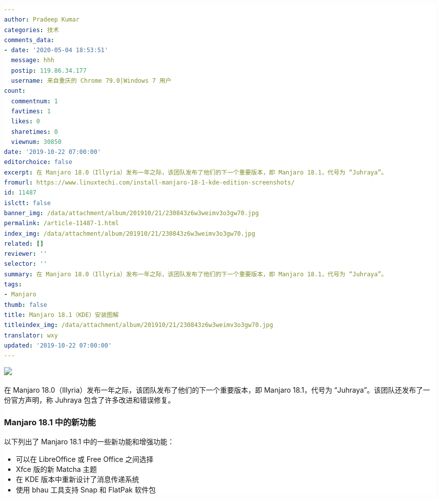 ```yaml
---
author: Pradeep Kumar
categories: 技术
comments_data:
- date: '2020-05-04 18:53:51'
  message: hhh
  postip: 119.86.34.177
  username: 来自重庆的 Chrome 79.0|Windows 7 用户
count:
  commentnum: 1
  favtimes: 1
  likes: 0
  sharetimes: 0
  viewnum: 30850
date: '2019-10-22 07:00:00'
editorchoice: false
excerpt: 在 Manjaro 18.0（Illyria）发布一年之际，该团队发布了他们的下一个重要版本，即 Manjaro 18.1，代号为 “Juhraya”。
fromurl: https://www.linuxtechi.com/install-manjaro-18-1-kde-edition-screenshots/
id: 11487
islctt: false
banner_img: /data/attachment/album/201910/21/230843z6w3weimv3o3gw70.jpg
permalink: /article-11487-1.html
index_img: /data/attachment/album/201910/21/230843z6w3weimv3o3gw70.jpg
related: []
reviewer: ''
selector: ''
summary: 在 Manjaro 18.0（Illyria）发布一年之际，该团队发布了他们的下一个重要版本，即 Manjaro 18.1，代号为 “Juhraya”。
tags:
- Manjaro
thumb: false
title: Manjaro 18.1（KDE）安装图解
titleindex_img: /data/attachment/album/201910/21/230843z6w3weimv3o3gw70.jpg
translator: wxy
updated: '2019-10-22 07:00:00'
---
```


![](/data/attachment/album/201910/21/230843z6w3weimv3o3gw70.jpg)


在 Manjaro 18.0（Illyria）发布一年之际，该团队发布了他们的下一个重要版本，即 Manjaro 18.1，代号为 “Juhraya”。该团队还发布了一份官方声明，称 Juhraya 包含了许多改进和错误修复。


### Manjaro 18.1 中的新功能


以下列出了 Manjaro 18.1 中的一些新功能和增强功能：


* 可以在 LibreOffice 或 Free Office 之间选择
* Xfce 版的新 Matcha 主题
* 在 KDE 版本中重新设计了消息传递系统
* 使用 bhau 工具支持 Snap 和 FlatPak 软件包
